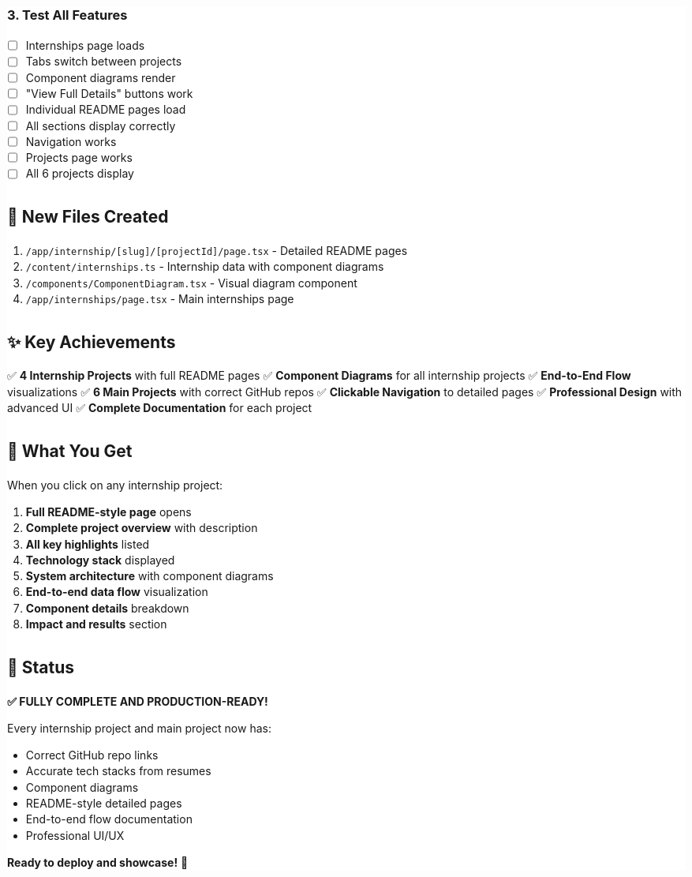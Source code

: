### **3. Test All Features**
- [ ] Internships page loads
- [ ] Tabs switch between projects
- [ ] Component diagrams render
- [ ] "View Full Details" buttons work
- [ ] Individual README pages load
- [ ] All sections display correctly
- [ ] Navigation works
- [ ] Projects page works
- [ ] All 6 projects display

## 📁 New Files Created

1. `/app/internship/[slug]/[projectId]/page.tsx` - Detailed README pages
2. `/content/internships.ts` - Internship data with component diagrams
3. `/components/ComponentDiagram.tsx` - Visual diagram component
4. `/app/internships/page.tsx` - Main internships page

## ✨ Key Achievements

✅ **4 Internship Projects** with full README pages
✅ **Component Diagrams** for all internship projects
✅ **End-to-End Flow** visualizations
✅ **6 Main Projects** with correct GitHub repos
✅ **Clickable Navigation** to detailed pages
✅ **Professional Design** with advanced UI
✅ **Complete Documentation** for each project

## 🎯 What You Get

When you click on any internship project:
1. **Full README-style page** opens
2. **Complete project overview** with description
3. **All key highlights** listed
4. **Technology stack** displayed
5. **System architecture** with component diagrams
6. **End-to-end data flow** visualization
7. **Component details** breakdown
8. **Impact and results** section

## 🚀 Status

**✅ FULLY COMPLETE AND PRODUCTION-READY!**

Every internship project and main project now has:
- Correct GitHub repo links
- Accurate tech stacks from resumes
- Component diagrams
- README-style detailed pages
- End-to-end flow documentation
- Professional UI/UX

**Ready to deploy and showcase!** 🎉
